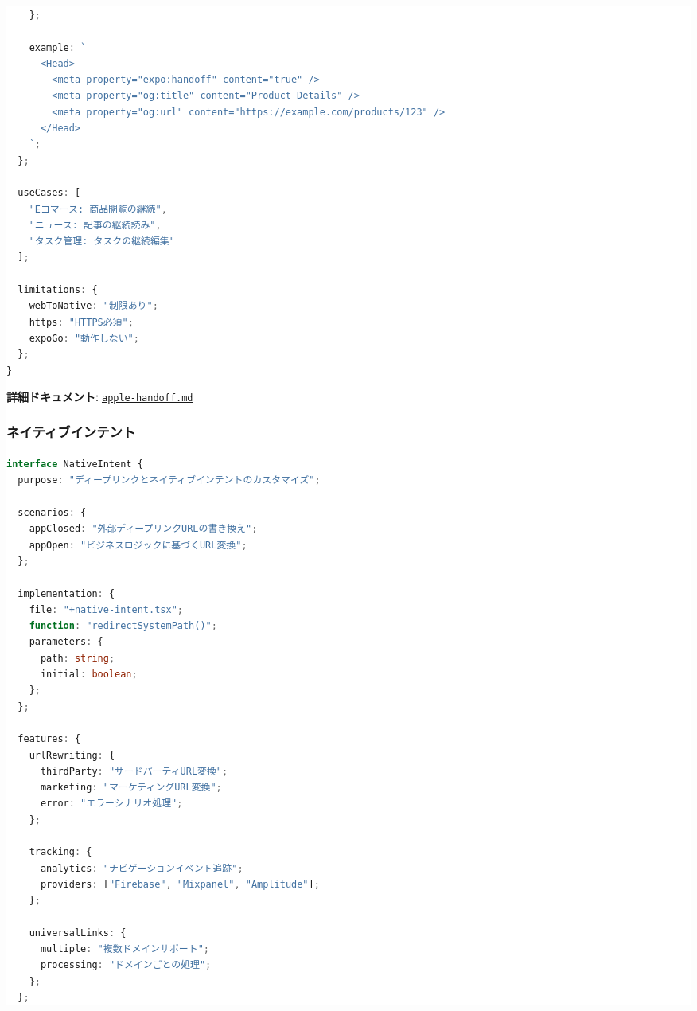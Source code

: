 ```typescript
    };

    example: `
      <Head>
        <meta property="expo:handoff" content="true" />
        <meta property="og:title" content="Product Details" />
        <meta property="og:url" content="https://example.com/products/123" />
      </Head>
    `;
  };

  useCases: [
    "Eコマース: 商品閲覧の継続",
    "ニュース: 記事の継続読み",
    "タスク管理: タスクの継続編集"
  ];

  limitations: {
    webToNative: "制限あり";
    https: "HTTPS必須";
    expoGo: "動作しない";
  };
}
```

**詳細ドキュメント**: [`apple-handoff.md`](./router/advanced/apple-handoff.md)

### ネイティブインテント

```typescript
interface NativeIntent {
  purpose: "ディープリンクとネイティブインテントのカスタマイズ";

  scenarios: {
    appClosed: "外部ディープリンクURLの書き換え";
    appOpen: "ビジネスロジックに基づくURL変換";
  };

  implementation: {
    file: "+native-intent.tsx";
    function: "redirectSystemPath()";
    parameters: {
      path: string;
      initial: boolean;
    };
  };

  features: {
    urlRewriting: {
      thirdParty: "サードパーティURL変換";
      marketing: "マーケティングURL変換";
      error: "エラーシナリオ処理";
    };

    tracking: {
      analytics: "ナビゲーションイベント追跡";
      providers: ["Firebase", "Mixpanel", "Amplitude"];
    };

    universalLinks: {
      multiple: "複数ドメインサポート";
      processing: "ドメインごとの処理";
    };
  };
```